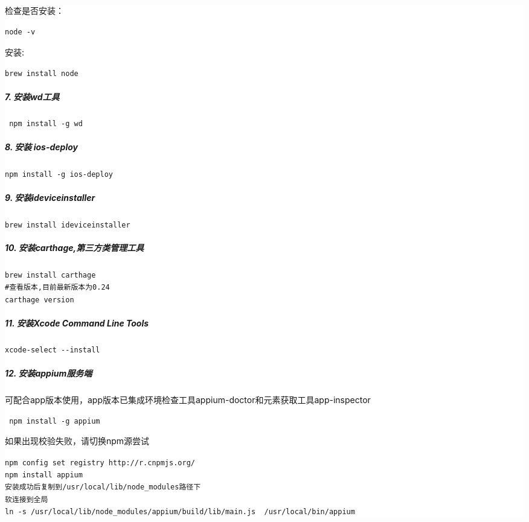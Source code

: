 检查是否安装：

```
node -v
```

安装:

```
brew install node
```


##### 7. *安装wd工具*

```
 npm install -g wd
```


##### 8. 安装 ios-deploy


```
npm install -g ios-deploy
```


##### 9. 安装ideviceinstaller

```
brew install ideviceinstaller
```

##### 10. 安装carthage,第三方类管理工具


```
brew install carthage
#查看版本,目前最新版本为0.24
carthage version
```

##### 11. 安装Xcode Command Line Tools


```
xcode-select --install
```

##### 12. *安装appium服务端*
可配合app版本使用，app版本已集成环境检查工具appium-doctor和元素获取工具app-inspector
   
```
 npm install -g appium
```
如果出现校验失败，请切换npm源尝试

```
npm config set registry http://r.cnpmjs.org/
npm install appium
安装成功后复制到/usr/local/lib/node_modules路径下
软连接到全局
ln -s /usr/local/lib/node_modules/appium/build/lib/main.js  /usr/local/bin/appium

```
